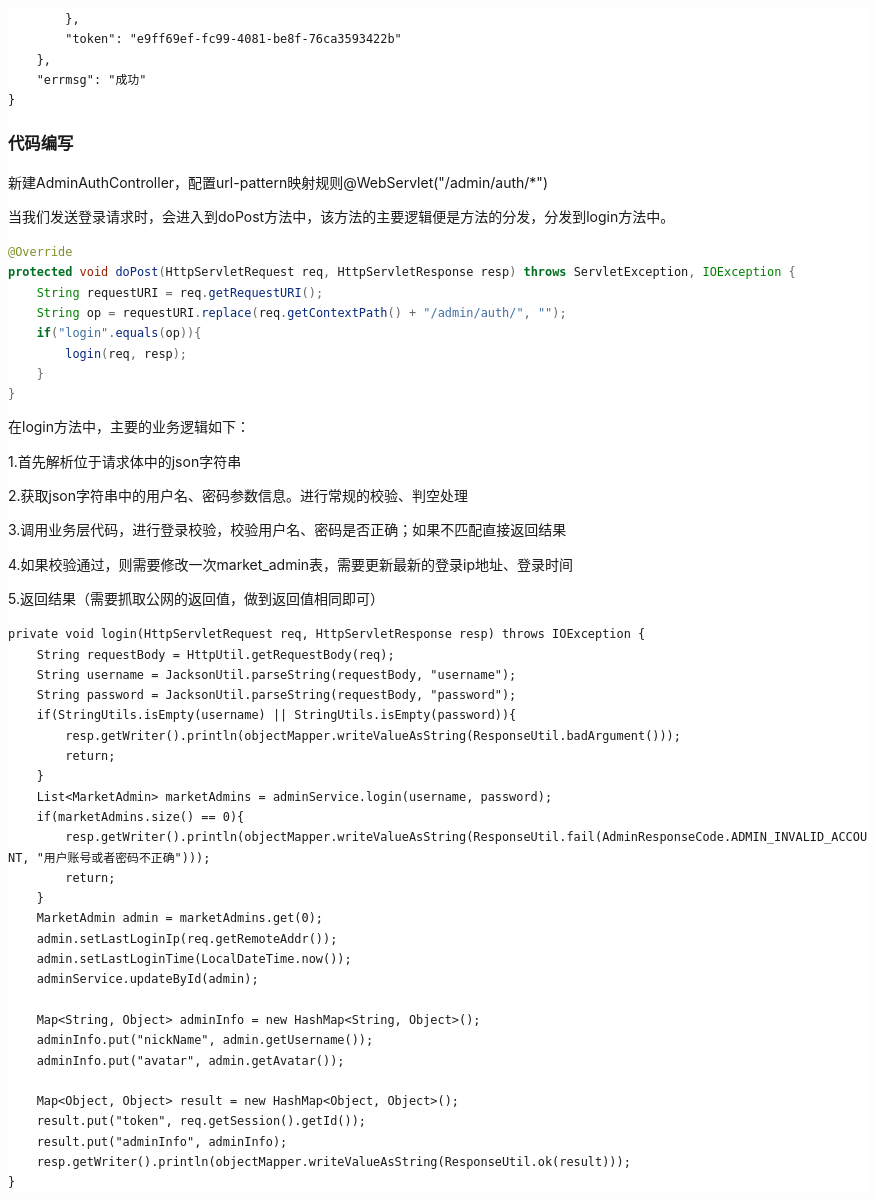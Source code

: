 ```
		},
		"token": "e9ff69ef-fc99-4081-be8f-76ca3593422b"
	},
	"errmsg": "成功"
}
```

### 代码编写

新建AdminAuthController，配置url-pattern映射规则@WebServlet("/admin/auth/*")

当我们发送登录请求时，会进入到doPost方法中，该方法的主要逻辑便是方法的分发，分发到login方法中。

```java
@Override
protected void doPost(HttpServletRequest req, HttpServletResponse resp) throws ServletException, IOException {
    String requestURI = req.getRequestURI();
    String op = requestURI.replace(req.getContextPath() + "/admin/auth/", "");
    if("login".equals(op)){
        login(req, resp);
    }
}
```

在login方法中，主要的业务逻辑如下：

1.首先解析位于请求体中的json字符串

2.获取json字符串中的用户名、密码参数信息。进行常规的校验、判空处理

3.调用业务层代码，进行登录校验，校验用户名、密码是否正确；如果不匹配直接返回结果

4.如果校验通过，则需要修改一次market_admin表，需要更新最新的登录ip地址、登录时间

5.返回结果（需要抓取公网的返回值，做到返回值相同即可）

```
private void login(HttpServletRequest req, HttpServletResponse resp) throws IOException {
    String requestBody = HttpUtil.getRequestBody(req);
    String username = JacksonUtil.parseString(requestBody, "username");
    String password = JacksonUtil.parseString(requestBody, "password");
    if(StringUtils.isEmpty(username) || StringUtils.isEmpty(password)){
        resp.getWriter().println(objectMapper.writeValueAsString(ResponseUtil.badArgument()));
        return;
    }
    List<MarketAdmin> marketAdmins = adminService.login(username, password);
    if(marketAdmins.size() == 0){
        resp.getWriter().println(objectMapper.writeValueAsString(ResponseUtil.fail(AdminResponseCode.ADMIN_INVALID_ACCOUNT, "用户账号或者密码不正确")));
        return;
    }
    MarketAdmin admin = marketAdmins.get(0);
    admin.setLastLoginIp(req.getRemoteAddr());
    admin.setLastLoginTime(LocalDateTime.now());
    adminService.updateById(admin);

    Map<String, Object> adminInfo = new HashMap<String, Object>();
    adminInfo.put("nickName", admin.getUsername());
    adminInfo.put("avatar", admin.getAvatar());

    Map<Object, Object> result = new HashMap<Object, Object>();
    result.put("token", req.getSession().getId());
    result.put("adminInfo", adminInfo);
    resp.getWriter().println(objectMapper.writeValueAsString(ResponseUtil.ok(result)));
}
```

